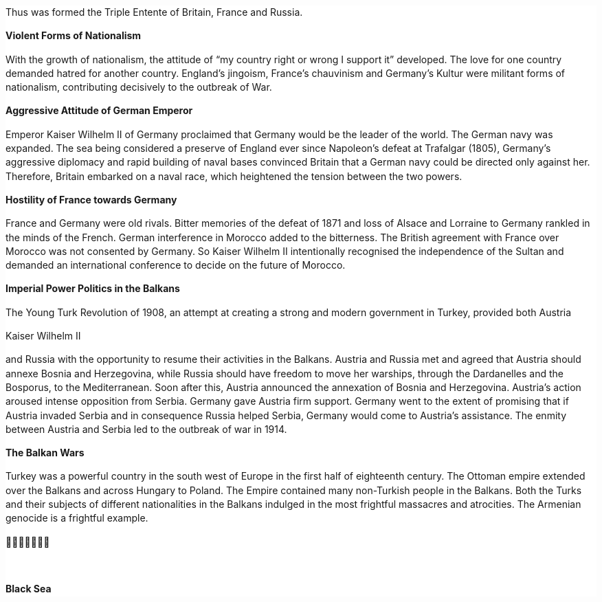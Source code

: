 Thus was formed the Triple Entente of Britain, France and Russia.

**Violent Forms of Nationalism**

With the growth of nationalism, the attitude of “my country right or wrong I support it” developed. The love for one country demanded hatred for another country. England’s jingoism, France’s chauvinism and Germany’s Kultur were militant forms of nationalism, contributing decisively to the outbreak of War.

**Aggressive Attitude of German Emperor**

Emperor Kaiser Wilhelm II of Germany proclaimed that Germany would be the leader of the world. The German navy was expanded. The sea being considered a preserve of England ever since Napoleon’s defeat at Trafalgar (1805), Germany’s aggressive diplomacy and rapid building of naval bases convinced Britain that a German navy could be directed only against her. Therefore, Britain embarked on a naval race, which heightened the tension between the two powers.

**Hostility of France towards Germany**

France and Germany were old rivals. Bitter memories of the defeat of 1871 and loss of Alsace and Lorraine to Germany rankled in the minds of the French. German interference in Morocco added to the bitterness. The British agreement with France over Morocco was not consented by Germany. So Kaiser Wilhelm II intentionally recognised the independence of the Sultan and demanded an international conference to decide on the future of Morocco.

**Imperial Power Politics in the Balkans**

The Young Turk Revolution of 1908, an attempt at creating a strong and modern government in Turkey, provided both Austria

Kaiser Wilhelm II




  

and Russia with the opportunity to resume their activities in the Balkans. Austria and Russia met and agreed that Austria should annexe Bosnia and Herzegovina, while Russia should have freedom to move her warships, through the Dardanelles and the Bosporus, to the Mediterranean. Soon after this, Austria announced the annexation of Bosnia and Herzegovina. Austria’s action aroused intense opposition from Serbia. Germany gave Austria firm support. Germany went to the extent of promising that if Austria invaded Serbia and in consequence Russia helped Serbia, Germany would come to Austria’s assistance. The enmity between Austria and Serbia led to the outbreak of war in 1914.

**The Balkan Wars**

Turkey was a powerful country in the south west of Europe in the first half of eighteenth century. The Ottoman empire extended over the Balkans and across Hungary to Poland. The Empire contained many non-Turkish people in the Balkans. Both the Turks and their subjects of different nationalities in the Balkans indulged in the most frightful massacres and atrocities. The Armenian genocide is a frightful example.

 

****

****

**Black Sea**
